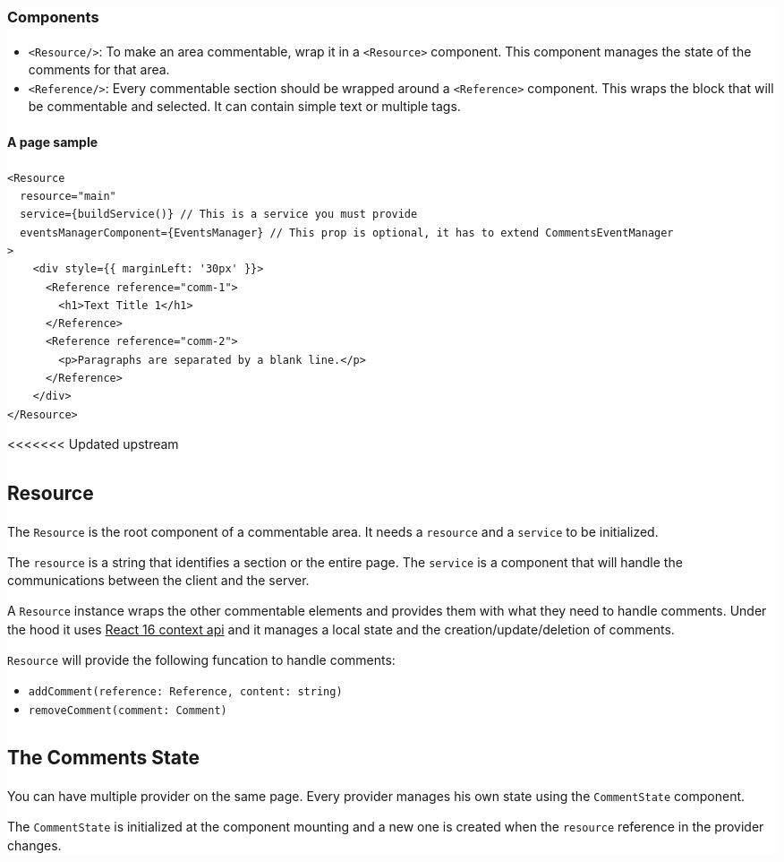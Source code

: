 ### Components

* `<Resource/>`: To make an area commentable, wrap it in a `<Resource>` component. This component manages the state of the comments for that area.
* `<Reference/>`: Every commentable section should be wrapped around a `<Reference>` component. This wraps the block that will be commentable and selected. It can contain simple text or multiple tags.

#### A page sample

```
<Resource
  resource="main"
  service={buildService()} // This is a service you must provide
  eventsManagerComponent={EventsManager} // This prop is optional, it has to extend CommentsEventManager
>
    <div style={{ marginLeft: '30px' }}>
      <Reference reference="comm-1">
        <h1>Text Title 1</h1>
      </Reference>
      <Reference reference="comm-2">
        <p>Paragraphs are separated by a blank line.</p>
      </Reference>
    </div>
</Resource>
```

<<<<<<< Updated upstream
## Resource

The `Resource` is the root component of a commentable area. It needs a `resource` and a `service` to be initialized.

The `resource` is a string that identifies a section or the entire page. The `service` is a component that will handle the communications between the client and the server.

A `Resource` instance wraps the other commentable elements and provides them with what they need to handle comments. Under the hood it uses [React 16 context api](#) and it manages a local state and the creation/update/deletion of comments.

`Resource` will provide the following funcation to handle comments:

- `addComment(reference: Reference, content: string)`
- `removeComment(comment: Comment)`

## The Comments State

You can have multiple provider on the same page. Every provider manages his own state using the `CommentState` component.

The `CommentState` is initialized at the component mounting and a new one is created when the `resource` reference in the provider changes.
